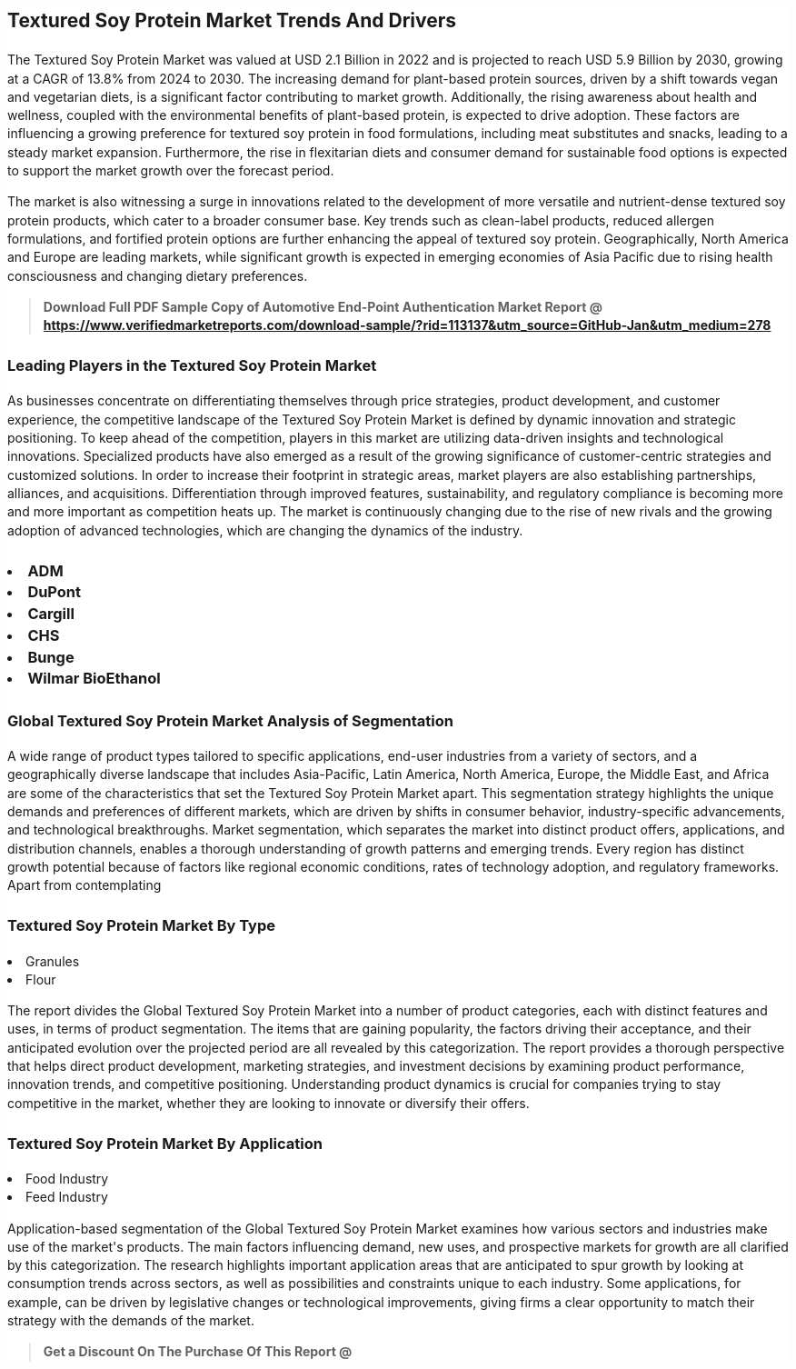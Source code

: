 <p> <h2>Textured Soy Protein Market Trends And Drivers</h2><p>The Textured Soy Protein Market was valued at USD 2.1 Billion in 2022 and is projected to reach USD 5.9 Billion by 2030, growing at a CAGR of 13.8% from 2024 to 2030. The increasing demand for plant-based protein sources, driven by a shift towards vegan and vegetarian diets, is a significant factor contributing to market growth. Additionally, the rising awareness about health and wellness, coupled with the environmental benefits of plant-based protein, is expected to drive adoption. These factors are influencing a growing preference for textured soy protein in food formulations, including meat substitutes and snacks, leading to a steady market expansion. Furthermore, the rise in flexitarian diets and consumer demand for sustainable food options is expected to support the market growth over the forecast period.</p><p>The market is also witnessing a surge in innovations related to the development of more versatile and nutrient-dense textured soy protein products, which cater to a broader consumer base. Key trends such as clean-label products, reduced allergen formulations, and fortified protein options are further enhancing the appeal of textured soy protein. Geographically, North America and Europe are leading markets, while significant growth is expected in emerging economies of Asia Pacific due to rising health consciousness and changing dietary preferences.</p></p><blockquote id="" class=""><strong>Download Full PDF Sample Copy of Automotive End-Point Authentication Market Report @ <a href="https://www.verifiedmarketreports.com/download-sample/?rid=113137&utm_source=GitHub-Jan&utm_medium=278" target="_blank">https://www.verifiedmarketreports.com/download-sample/?rid=113137&utm_source=GitHub-Jan&utm_medium=278</a></strong></blockquote><h3 id="" class="">Leading Players in the&nbsp;Textured Soy Protein Market</h3><p>As businesses concentrate on differentiating themselves through price strategies, product development, and customer experience, the competitive landscape of the Textured Soy Protein Market is defined by dynamic innovation and strategic positioning. To keep ahead of the competition, players in this market are utilizing data-driven insights and technological innovations. Specialized products have also emerged as a result of the growing significance of customer-centric strategies and customized solutions. In order to increase their footprint in strategic areas, market players are also establishing partnerships, alliances, and acquisitions. Differentiation through improved features, sustainability, and regulatory compliance is becoming more and more important as competition heats up. The market is continuously changing due to the rise of new rivals and the growing adoption of advanced technologies, which are changing the dynamics of the industry.</p><h3 class=""></Li><Li>ADM</Li><Li> DuPont</Li><Li> Cargill</Li><Li> CHS</Li><Li> Bunge</Li><Li> Wilmar BioEthanol</h3><h3 id="" class="">Global&nbsp;Textured Soy Protein Market Analysis of Segmentation</h3><p id="" class="">A wide range of product types tailored to specific applications, end-user industries from a variety of sectors, and a geographically diverse landscape that includes Asia-Pacific, Latin America, North America, Europe, the Middle East, and Africa are some of the characteristics that set the Textured Soy Protein Market apart. This segmentation strategy highlights the unique demands and preferences of different markets, which are driven by shifts in consumer behavior, industry-specific advancements, and technological breakthroughs. Market segmentation, which separates the market into distinct product offers, applications, and distribution channels, enables a thorough understanding of growth patterns and emerging trends. Every region has distinct growth potential because of factors like regional economic conditions, rates of technology adoption, and regulatory frameworks. Apart from contemplating</p><h3 id="" class="">Textured Soy Protein Market&nbsp;By Type</h3><p></Li><Li>Granules</Li><Li> Flour</p><div class="article-main__content" data-test-id="publishing-text-block"><p>The report divides the Global Textured Soy Protein Market into a number of product categories, each with distinct features and uses, in terms of product segmentation. The items that are gaining popularity, the factors driving their acceptance, and their anticipated evolution over the projected period are all revealed by this categorization. The report provides a thorough perspective that helps direct product development, marketing strategies, and investment decisions by examining product performance, innovation trends, and competitive positioning. Understanding product dynamics is crucial for companies trying to stay competitive in the market, whether they are looking to innovate or diversify their offers.</p></div><h3 id="" class="">Textured Soy Protein Market&nbsp;By Application</h3><p class=""></Li><Li>Food Industry</Li><Li> Feed Industry</p><div class="article-main__content" data-test-id="publishing-text-block"><p>Application-based segmentation of the Global Textured Soy Protein Market examines how various sectors and industries make use of the market's products. The main factors influencing demand, new uses, and prospective markets for growth are all clarified by this categorization. The research highlights important application areas that are anticipated to spur growth by looking at consumption trends across sectors, as well as possibilities and constraints unique to each industry. Some applications, for example, can be driven by legislative changes or technological improvements, giving firms a clear opportunity to match their strategy with the demands of the market.</p></div><blockquote id="" class=""><strong>Get a Discount On The Purchase Of This Report @